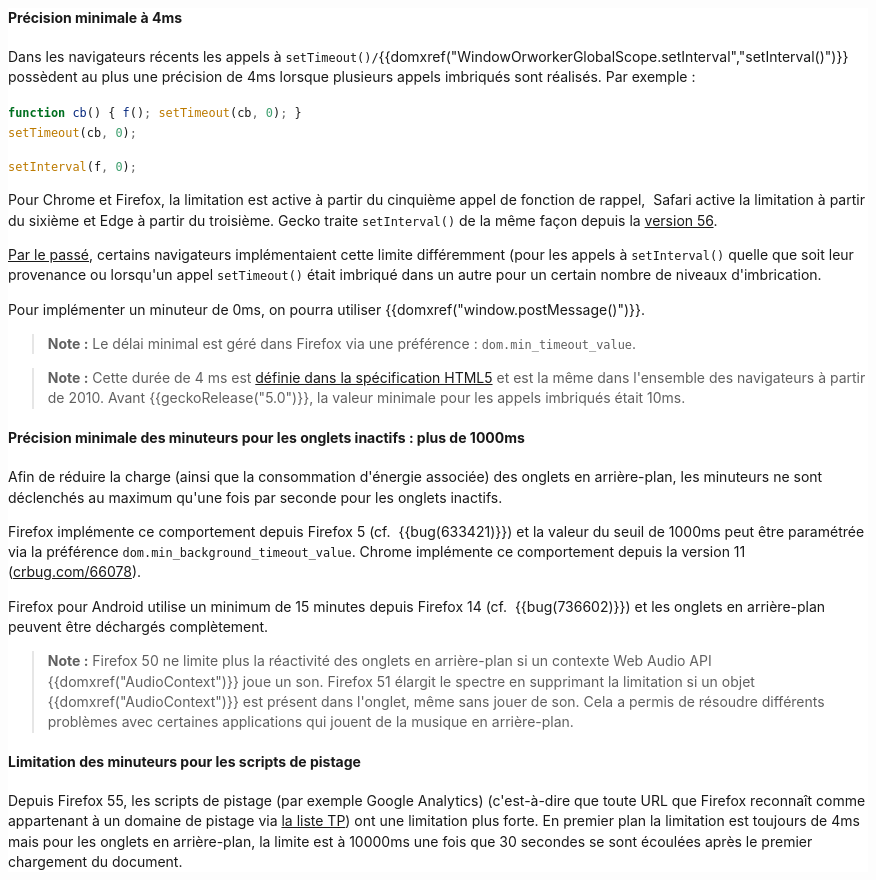 #### Précision minimale à 4ms

Dans les navigateurs récents les appels à `setTimeout()/`{{domxref("WindowOrworkerGlobalScope.setInterval","setInterval()")}} possèdent au plus une précision de 4ms lorsque plusieurs appels imbriqués sont réalisés. Par exemple :

```js
function cb() { f(); setTimeout(cb, 0); }
setTimeout(cb, 0);
```

```js
setInterval(f, 0);
```

Pour Chrome et Firefox, la limitation est active à partir du cinquième appel de fonction de rappel,  Safari active la limitation à partir du sixième et Edge à partir du troisième. Gecko traite `setInterval()` de la même façon depuis la [version 56](/fr/docs/Mozilla/Firefox/Releases/56).

[Par le passé](http://code.google.com/p/chromium/issues/detail?id=792#c10), certains navigateurs implémentaient cette limite différemment (pour les appels à `setInterval()` quelle que soit leur provenance ou lorsqu'un appel `setTimeout()` était imbriqué dans un autre pour un certain nombre de niveaux d'imbrication.

Pour implémenter un minuteur de 0ms, on pourra utiliser {{domxref("window.postMessage()")}}.

> **Note :** Le délai minimal est géré dans Firefox via une préférence : `dom.min_timeout_value`.

> **Note :** Cette durée de 4 ms est [définie dans la spécification HTML5](http://www.whatwg.org/specs/web-apps/current-work/multipage/timers.html#timers) et est la même dans l'ensemble des navigateurs à partir de 2010. Avant {{geckoRelease("5.0")}}, la valeur minimale pour les appels imbriqués était 10ms.

#### Précision minimale des minuteurs pour les onglets inactifs : plus de 1000ms

Afin de réduire la charge (ainsi que la consommation d'énergie associée) des onglets en arrière-plan, les minuteurs ne sont déclenchés au maximum qu'une fois par seconde pour les onglets inactifs.

Firefox implémente ce comportement depuis Firefox 5 (cf.  {{bug(633421)}}) et la valeur du seuil de 1000ms peut être paramétrée via la préférence `dom.min_background_timeout_value`. Chrome implémente ce comportement depuis la version 11 ([crbug.com/66078](http://crbug.com/66078)).

Firefox pour Android utilise un minimum de 15 minutes depuis Firefox 14 (cf.  {{bug(736602)}}) et les onglets en arrière-plan peuvent être déchargés complètement.

> **Note :** Firefox 50 ne limite plus la réactivité des onglets en arrière-plan si un contexte Web Audio API {{domxref("AudioContext")}} joue un son. Firefox 51 élargit le spectre en supprimant la limitation si un objet {{domxref("AudioContext")}} est présent dans l'onglet, même sans jouer de son. Cela a permis de résoudre différents problèmes avec certaines applications qui jouent de la musique en arrière-plan.

#### Limitation des minuteurs pour les scripts de pistage

Depuis Firefox 55, les scripts de pistage (par exemple Google Analytics) (c'est-à-dire que toute URL que Firefox reconnaît comme appartenant à un domaine de pistage via [la liste TP](https://wiki.mozilla.org/Security/Tracking_protection#Lists)) ont une limitation plus forte. En premier plan la limitation est toujours de 4ms mais pour les onglets en arrière-plan, la limite est à 10000ms une fois que 30 secondes se sont écoulées après le premier chargement du document.
